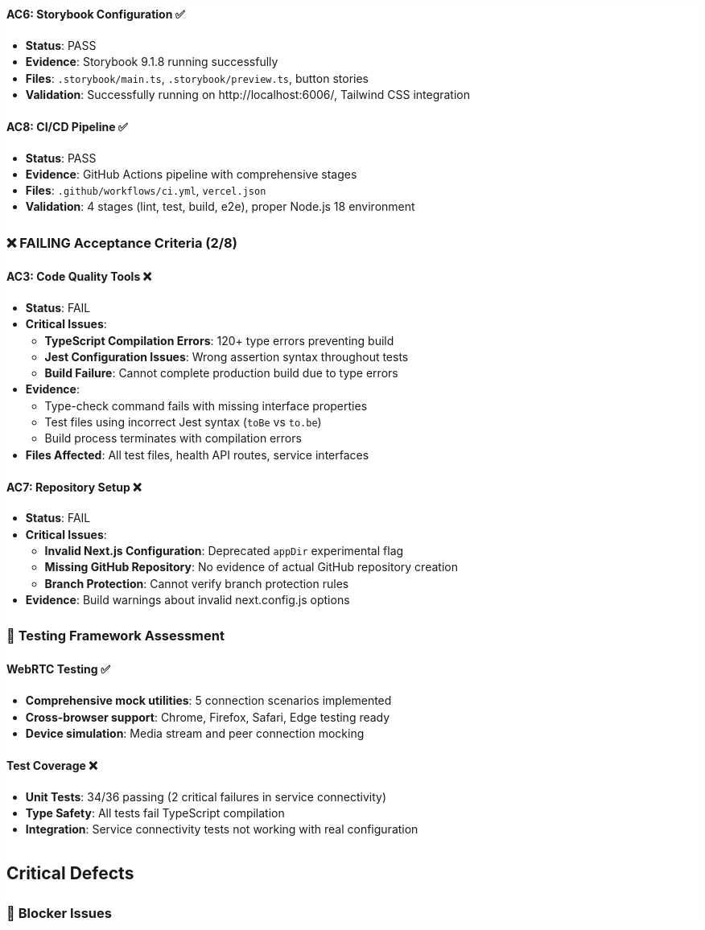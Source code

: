 #### AC6: Storybook Configuration ✅
- **Status**: PASS
- **Evidence**: Storybook 9.1.8 running successfully
- **Files**: `.storybook/main.ts`, `.storybook/preview.ts`, button stories
- **Validation**: Successfully running on http://localhost:6006/, Tailwind CSS integration

#### AC8: CI/CD Pipeline ✅
- **Status**: PASS
- **Evidence**: GitHub Actions pipeline with comprehensive stages
- **Files**: `.github/workflows/ci.yml`, `vercel.json`
- **Validation**: 4 stages (lint, test, build, e2e), proper Node.js 18 environment

### ❌ **FAILING** Acceptance Criteria (2/8)

#### AC3: Code Quality Tools ❌
- **Status**: FAIL
- **Critical Issues**:
  - **TypeScript Compilation Errors**: 120+ type errors preventing build
  - **Jest Configuration Issues**: Wrong assertion syntax throughout tests
  - **Build Failure**: Cannot complete production build due to type errors
- **Evidence**:
  - Type-check command fails with missing interface properties
  - Test files using incorrect Jest syntax (`toBe` vs `to.be`)
  - Build process terminates with compilation errors
- **Files Affected**: All test files, health API routes, service interfaces

#### AC7: Repository Setup ❌
- **Status**: FAIL
- **Critical Issues**:
  - **Invalid Next.js Configuration**: Deprecated `appDir` experimental flag
  - **Missing GitHub Repository**: No evidence of actual GitHub repository creation
  - **Branch Protection**: Cannot verify branch protection rules
- **Evidence**: Build warnings about invalid next.config.js options

### 🔧 **Testing Framework Assessment**

#### WebRTC Testing ✅
- **Comprehensive mock utilities**: 5 connection scenarios implemented
- **Cross-browser support**: Chrome, Firefox, Safari, Edge testing ready
- **Device simulation**: Media stream and peer connection mocking

#### Test Coverage ❌
- **Unit Tests**: 34/36 passing (2 critical failures in service connectivity)
- **Type Safety**: All tests fail TypeScript compilation
- **Integration**: Service connectivity tests not working with real configuration

## Critical Defects

### 🚨 **Blocker Issues**
